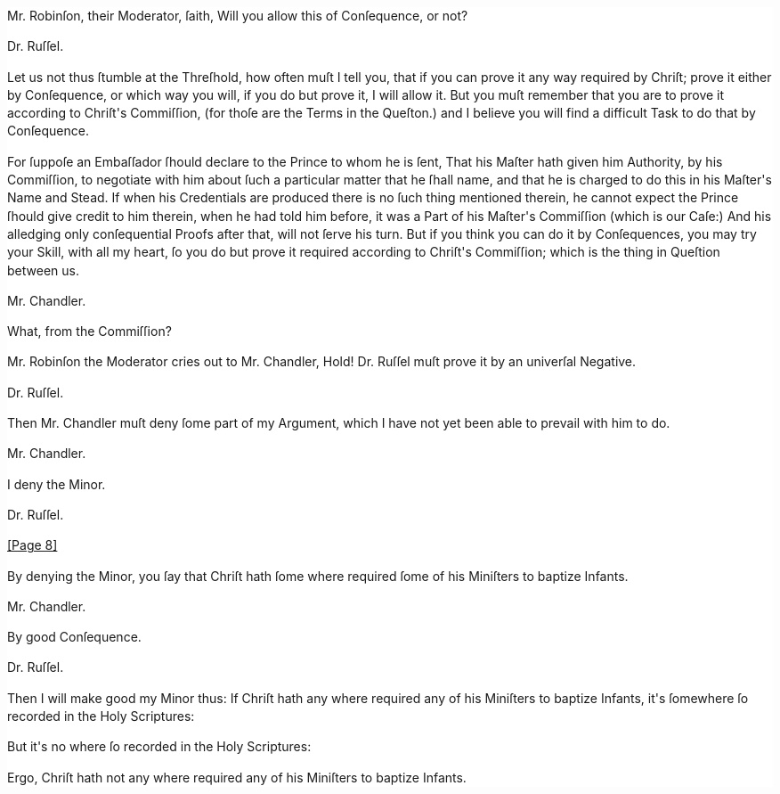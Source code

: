 Mr. Robinſon, their Moderator, ſaith, Will you allow this of Conſequence, or
not?

Dr. Ruſſel.

Let us not thus ſtumble at the Threſhold, how often muſt I tell you, that if
you can prove it any way re­quired by Chriſt; prove it either by Conſequence,
or which way you will, if you do but prove it, I will allow it. But you muſt
remember that you are to prove it according to Chriſt's Commiſſion, (for thoſe
are the Terms in the Queſton.) and I believe you will find a difficult Task to
do that by Conſequence.

For ſuppoſe an Embaſſador ſhould declare to the Prince to whom he is ſent,
That his Maſter hath given him Authority, by his Commiſſion, to negotiate with
him about ſuch a parti­cular matter that he ſhall name, and that he is charged
to do this in his Maſter's Name and Stead. If when his Credentials are
produced there is no ſuch thing mentioned therein, he cannot expect the Prince
ſhould give credit to him therein, when he had told him before, it was a Part
of his Maſter's Commiſſion (which is our Caſe:) And his alledging only
conſequential Proofs after that, will not ſerve his turn. But if you think you
can do it by Conſequences, you may try your Skill, with all my heart, ſo you
do but prove it requi­red according to Chriſt's Commiſſion; which is the thing
in Queſtion between us.

Mr. Chandler.

What, from the Commiſſion?

Mr. Robinſon the Moderator cries out to Mr. Chandler, Hold! Dr. Ruſſel muſt
prove it by an univerſal Negative.

Dr. Ruſſel.

Then Mr. Chandler muſt deny ſome part of my Argument, which I have not yet
been able to prevail with him to do.

Mr. Chandler.

I deny the Minor.

Dr. Ruſſel.

[[Page 8]](http://eebo.chadwyck.com/downloadtiff?vid=31621&page=13)

By denying the Minor, you ſay that Chriſt hath ſome where required ſome of his
Miniſters to baptize In­fants.

Mr. Chandler.

By good Conſequence.

Dr. Ruſſel.

Then I will make good my Minor thus: If Chriſt hath any where required any of
his Miniſters to baptize In­fants, it's ſomewhere ſo recorded in the Holy
Scriptures:

But it's no where ſo recorded in the Holy Scriptures:

Ergo, Chriſt hath not any where required any of his Mini­ſters to baptize
Infants.
